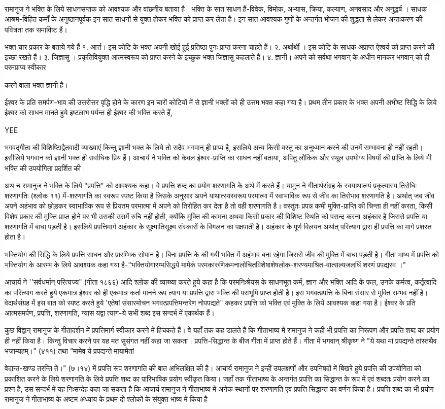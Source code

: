 रामानुज ने भक्ति के लिये साधनसप्तक को आवश्यक और वांछनीय बताया है। भक्ति के सात साधन हैं-विवेक, विमोक, अभ्यास, क्रिया, कल्याण, अनवसाद और अनुद्धर्ष । साधक आश्रम-विहित कर्मों के अनुष्ठानपूर्वक इन सात साधनों से युक्त होकर भक्ति को प्राप्त कर लेता है। इन सात आवश्यक गुणों के अन्तर्गत भोजन की शुद्धता से लेकर अन्तःकरण की पवित्रता तक समाविष्ट हैं।

भक्त चार प्रकार के बताये गये हैं १. आर्त्त। इस कोटि के भक्त अपनी खोई हुई प्रतिष्ठा पुनः प्राप्त करना चाहते हैं। २. अर्थार्थी । इस कोटि के साधक अप्राप्त ऐश्वर्य को प्राप्त करने की इच्छा रखते हैं। ३. जिज्ञासु । प्रकृतिवियुक्त आत्मस्वरूप को प्राप्त करने के इच्छुक भक्त जिज्ञासु कहलाते हैं। ४. ज्ञानी। अपने को सर्वथा भगवान् के अधीन मानकर भगवान् को ही परमप्राप्य स्वीकार

करने वाला भक्त ज्ञानी है।

ईश्वर के प्रति समर्पण-भाव की उत्तरोत्तर वृद्धि होने के कारण इन चारों कोटियों में से ज्ञानी भक्तों को ही उत्तम भक्त कहा गया है। प्रथम तीन प्रकार के भक्त अपनी अभीष्ट सिद्धि के लिये ईश्वर को साधन मानते हुये इष्टलाभ पर्यन्त ही ईश्वर की भक्ति करते हैं,

YEE

भगवद्गीता की विशिष्टिाद्वैतवादी व्याख्याएं किन्तु ज्ञानी भक्त के लिये तो सदैव भगवान् ही प्राप्य है, इसलिये अन्य किसी वस्तु का अनुध्यान करने की उनमें सम्भावना ही नहीं रहती। इसीलिये भगवान को ज्ञानी भक्त ही सर्वाधिक प्रिय हैं। आचार्य ने भक्ति को केवल ईश्वर-प्राप्ति का साधन नहीं बताया, अपितु लौकिक और स्थूल उपभोग्य विषयों की प्राप्ति के लिये भी भक्ति की उपयोगिता प्रदर्शित की।

अथ च रामानुज ने भक्ति के लिये "प्रपत्ति" को आवश्यक कहा। वे प्रपत्ति शब्द का प्रयोग शरणागति के अर्थ में करते हैं। यामुन ने गीतार्थसंग्रह के स्वयाथात्म्यं प्रकृत्यास्य तिरोधिः शरणागतिः (श्लोक ११) में-शरणागति का स्वरूप स्पष्ट किया है जिसके अनुसार अपने याथात्स्यस्वरूप परमात्मा में स्वाभाविक रूप से जीव का तिरोभाव शरणागति है। अर्थात् जब जीव अपने अहंभाव को छोड़कर स्वाभाविक रूप से प्रियतम परमात्मा में अपने को तिरोहित कर देता है तो वही शरणागति है। वस्तुतः प्रपन्न कभी मुक्ति-प्राप्ति की चिन्ता ही नहीं करता, किसी विशेष प्रकार की मुक्ति प्राप्त होने पर भी उसकी उसमें रुचि नहीं होती, क्योंकि मुक्ति की कामना अथवा किसी प्रकार की विशिष्ट स्थिति को पसन्द करना अहंकार है जिससे प्रपत्ति या शरणागति में बाधा पड़ती है। इसलिये प्रपत्तिमार्ग अहंकार के सूक्ष्मातिसूक्ष्म संस्कारों के विगलन का पक्षपाती है। अहंकार के पूर्ण विलयन अर्थात् परित्याग द्वारा ही प्रपत्ति का मार्ग प्रशस्त होता है।

भक्तियोग की सिद्धि के लिये प्रपत्ति साधन और प्रारम्भिक सोपान है। बिना प्रपत्ति के की गयी भक्ति में अहंभाव बना रहेगा जिससे जीव की मुक्ति में बाधा पड़ती है। गीता भाष्य में प्रपत्ति को भक्तियोग के आरम्भ के लिये आवश्यक कहा गया है-"भक्तियोगारम्भसिद्धये मामेकं परमकारुणिकमनालोचितविशेषाशेषलोक-शरण्यमाश्रित-वात्सल्यजलधिं शरणं प्रपद्यस्व ।"

आचार्य ने ''सर्वधर्मान् परित्यज्य" (गीता १८६६) आदि श्लोक की व्याख्या करते हुये कहा है कि परमनिःश्रेयस के साधनभूत कर्म, ज्ञान और भक्ति आदि के फल, उनके कर्मत्व, कर्तृत्वादि का परित्याग करते हुये एकमात्र ईश्वर को ही एकमात्र कर्ता मानने रूप त्याग या प्रपत्ति द्वारा भक्ति की पराभूमि प्राप्त होती है। इस भगवत्प्रपत्ति के बिना संसार से मुक्ति सम्भव नहीं है। वेदार्थसंग्रह में इस बात को स्पष्ट करते हुये 'एतेषां संसारमोचन भगवत्प्रपत्तिमन्तरेण नोपपद्यते" कहकर प्रपत्ति को भक्ति एवं मुक्ति के लिये आवश्यक कहा गया है। ईश्वर के प्रति आत्मसमर्पण, प्रपत्ति, शरणागति, न्यास यद्वा त्याग-ये सभी शब्द इस सन्दर्भ में एकार्थक हैं।

कुछ विद्वान् रामानुज के गीतादर्शन में प्रपत्तिमार्ग स्वीकार करने में हिचकते हैं। वे यहाँ तक कह डालते हैं कि गीताभाष्य में रामानुज ने कहीं भी प्रपत्ति का निरूपण और प्रपत्ति शब्द का प्रयोग ही नहीं किया है। किन्तु विचार करने पर यह मत सुसंगत नहीं कहा जा सकता। प्रपत्ति-सिद्धान्त के बीज गीता में प्राप्त होते हैं। गीता में भगवान् श्रीकृष्ण ने "ये यथा मां प्रपद्यन्ते तांस्तथैव भजाम्यहम्।" (४११) तथा “मामेव ये प्रपद्यन्ते मायामेतां

वेदान्त-खण्ड तरन्ति ते।" (७।१४) में प्रपत्ति रूप शरणागति की बात अभिलक्षित की है। आचार्य रामानुज ने इन्हीं उपलक्षणों और उपनिषदों में बिखरे हुये प्रपत्ति की उपयोगिता को प्रकाशित करने के लिये शरणागति के लिये प्रपत्ति शब्द का पारिभाषिक प्रयोग स्वीकृत किया। जहाँ तक गीताभाष्य के अन्तर्गत प्रपत्ति का सिद्धान्त के रूप में एवं शब्दतः प्रयोग करने का प्रश्न है, उस सन्दर्भ में यह निःसन्देह कहा जा सकता है कि आचार्य रामानुज ने गीताभाष्य में अनेक स्थानों पर शरणागति एवं प्रपत्ति सिद्धान्त का वर्णन किया है। प्रपत्ति शब्द का भी प्रयोग रामानुज ने गीताभाष्य के अष्टम अध्याय के प्रथम दो श्लोकों के संयुक्त भाष्य में किया है
